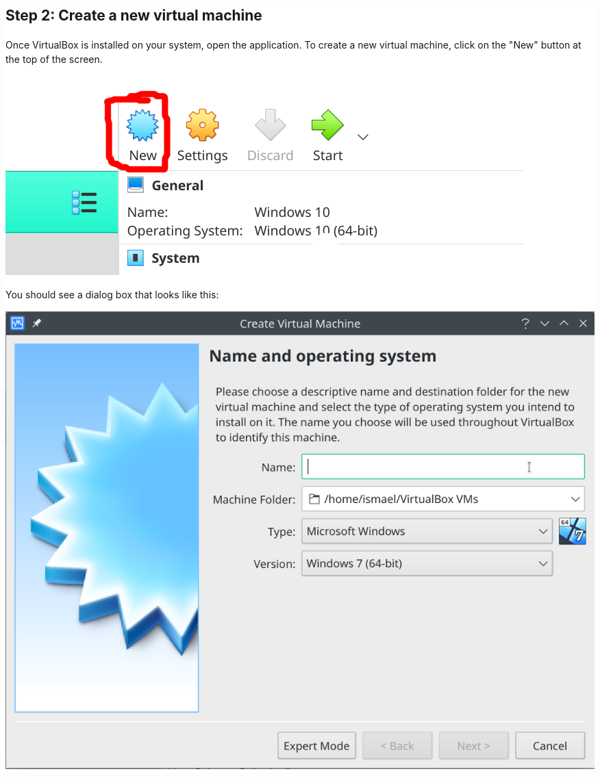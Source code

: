 ## Step 2: Create a new virtual machine

Once VirtualBox is installed on your system, open the application. To create a new virtual machine, click on the "New" button at the top of the screen.

![New button](/assets/img/2021-08-05/vbox-app-1.png)

You should see a dialog box that looks like this:

![New dialog](/assets/img/2021-08-05/vbox-new-os.png)
